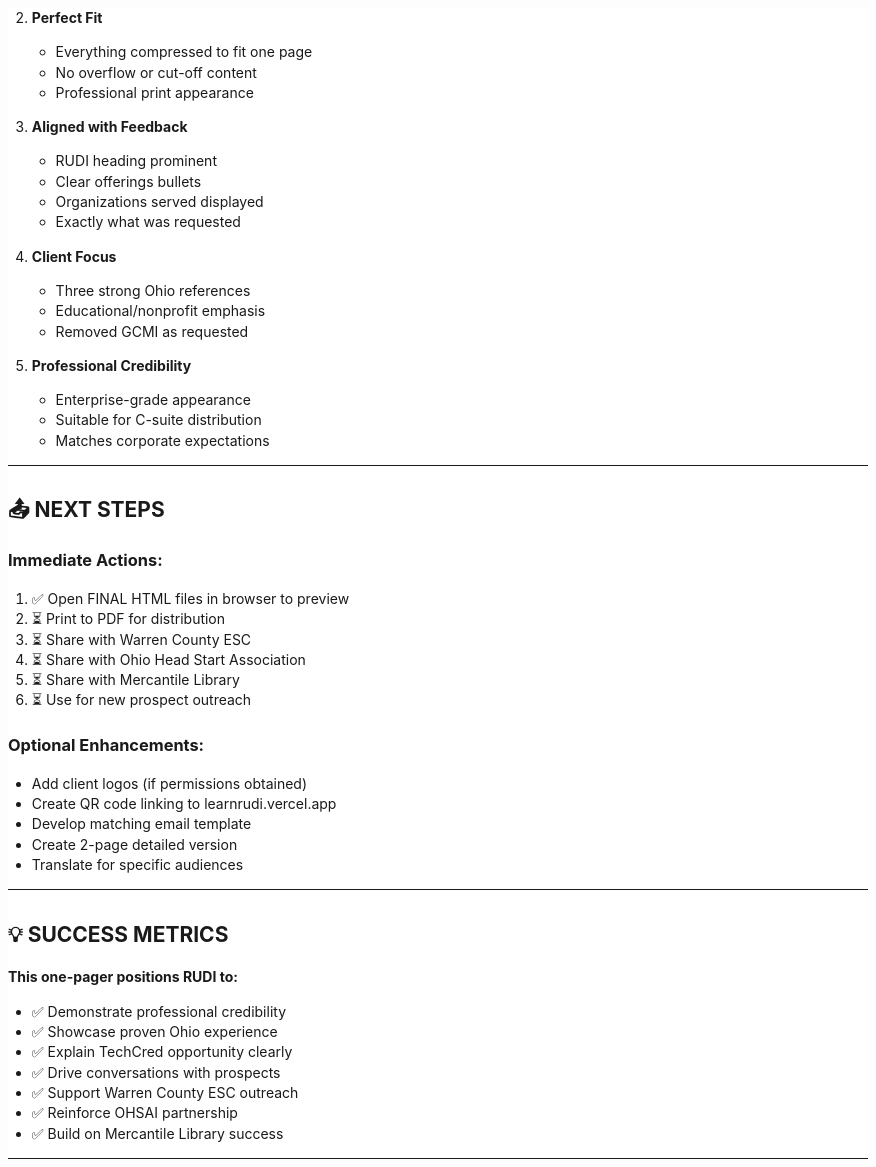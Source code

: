 2. **Perfect Fit**
   - Everything compressed to fit one page
   - No overflow or cut-off content
   - Professional print appearance

3. **Aligned with Feedback**
   - RUDI heading prominent
   - Clear offerings bullets
   - Organizations served displayed
   - Exactly what was requested

4. **Client Focus**
   - Three strong Ohio references
   - Educational/nonprofit emphasis
   - Removed GCMI as requested

5. **Professional Credibility**
   - Enterprise-grade appearance
   - Suitable for C-suite distribution
   - Matches corporate expectations

---

## 📤 NEXT STEPS

### **Immediate Actions:**
1. ✅ Open FINAL HTML files in browser to preview
2. ⏳ Print to PDF for distribution
3. ⏳ Share with Warren County ESC
4. ⏳ Share with Ohio Head Start Association
5. ⏳ Share with Mercantile Library
6. ⏳ Use for new prospect outreach

### **Optional Enhancements:**
- Add client logos (if permissions obtained)
- Create QR code linking to learnrudi.vercel.app
- Develop matching email template
- Create 2-page detailed version
- Translate for specific audiences

---

## 💡 SUCCESS METRICS

**This one-pager positions RUDI to:**
- ✅ Demonstrate professional credibility
- ✅ Showcase proven Ohio experience
- ✅ Explain TechCred opportunity clearly
- ✅ Drive conversations with prospects
- ✅ Support Warren County ESC outreach
- ✅ Reinforce OHSAI partnership
- ✅ Build on Mercantile Library success

---